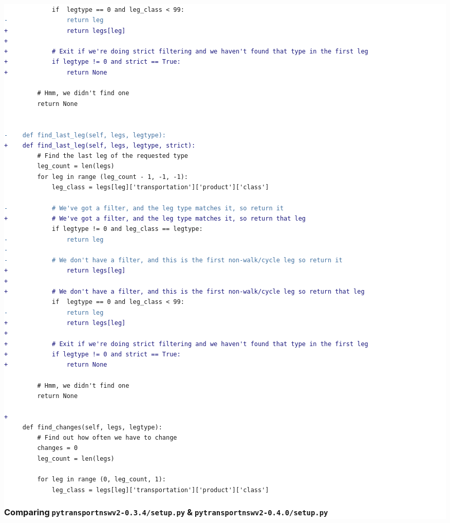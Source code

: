 ```diff
             if  legtype == 0 and leg_class < 99:
-                return leg
+                return legs[leg]
+
+            # Exit if we're doing strict filtering and we haven't found that type in the first leg
+            if legtype != 0 and strict == True:
+                return None
 
         # Hmm, we didn't find one
         return None
 
 
-    def find_last_leg(self, legs, legtype):
+    def find_last_leg(self, legs, legtype, strict):
         # Find the last leg of the requested type
         leg_count = len(legs)
         for leg in range (leg_count - 1, -1, -1):
             leg_class = legs[leg]['transportation']['product']['class']
 
-            # We've got a filter, and the leg type matches it, so return it
+            # We've got a filter, and the leg type matches it, so return that leg
             if legtype != 0 and leg_class == legtype:
-                return leg
-                
-            # We don't have a filter, and this is the first non-walk/cycle leg so return it
+                return legs[leg]
+
+            # We don't have a filter, and this is the first non-walk/cycle leg so return that leg
             if  legtype == 0 and leg_class < 99:
-                return leg
+                return legs[leg]
+
+            # Exit if we're doing strict filtering and we haven't found that type in the first leg
+            if legtype != 0 and strict == True:
+                return None
 
         # Hmm, we didn't find one
         return None
 
+
     def find_changes(self, legs, legtype):
         # Find out how often we have to change
         changes = 0
         leg_count = len(legs)
 
         for leg in range (0, leg_count, 1):
             leg_class = legs[leg]['transportation']['product']['class']
```

### Comparing `pytransportnswv2-0.3.4/setup.py` & `pytransportnswv2-0.4.0/setup.py`
